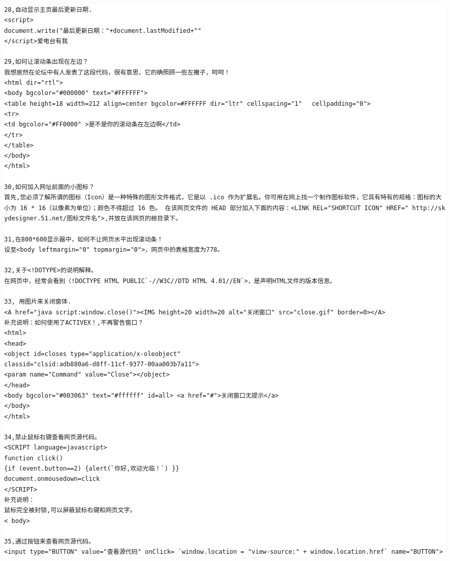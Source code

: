 	28,自动显示主页最后更新日期. 
	<script> 
	document.write("最后更新日期："+document.lastModified+"" 
	</script>爱电台有我  
	 
	29,如何让滚动条出现在左边？ 
	我想居然在论坛中有人发表了这段代码，很有意思，它的确照顾一些左撇子，呵呵！ 
	<html dir="rtl"> 
	<body bgcolor="#000000" text="#FFFFFF"> 
	<table height=18 width=212 align=center bgcolor=#FFFFFF dir="ltr" cellspacing="1" 　cellpadding="0"> 
	<tr> 
	<td bgcolor="#FF0000" >是不是你的滚动条在左边啊</td> 
	</tr> 
	</table> 
	</body> 
	</html> 
	 
	30,如何加入网址前面的小图标？ 
	首先,您必须了解所谓的图标（Icon）是一种特殊的图形文件格式，它是以 .ico 作为扩展名。你可用在网上找一个制作图标软件，它具有特有的规格：图标的大小为 16 * 16（以像素为单位）；颜色不得超过 16 色。 在该网页文件的 HEAD 部分加入下面的内容：<LINK REL="SHORTCUT ICON" HREF=" http://skydesigner.51.net/图标文件名">,并放在该网页的根目录下。 
	 
	31,在800*600显示器中，如何不让网页水平出现滚动条！ 
	设至<body leftmargin="0" topmargin="0">，网页中的表格宽度为778。 
	 
	32,关于<!DOTYPE>的说明解释。 
	在网页中，经常会看到〈!DOCTYPE HTML PUBLIC`-//W3C//DTD HTML 4.01//EN`>，是声明HTML文件的版本信息。 
	 
	33, 用图片来关闭窗体. 
	<A href="java script:window.close()"><IMG height=20 width=20 alt="关闭窗口" src="close.gif" border=0></A> 
	补充说明：如何使用了ACTIVEX！,不再警告窗口？ 
	<html> 
	<head> 
	<object id=closes type="application/x-oleobject" 
	classid="clsid:adb880a6-d8ff-11cf-9377-00aa003b7a11"> 
	<param name="Command" value="Close"></object> 
	</head> 
	<body bgcolor="#003063" text="#ffffff" id=all> <a href="#">关闭窗口无提示</a> 
	</body> 
	</html> 
	 
	34,禁止鼠标右键查看网页源代码。 
	<SCRIPT language=javascript> 
	function click() 
	{if (event.button==2) {alert(`你好,欢迎光临！`) }} 
	document.onmousedown=click 
	</SCRIPT> 
	补充说明： 
	鼠标完全被封锁,可以屏蔽鼠标右键和网页文字。 
	< body> 
	 
	35,通过按钮来查看网页源代码。 
	<input type="BUTTON" value="查看源代码" onClick= `window.location = "view-source:" + window.location.href` name="BUTTON"> 
	 